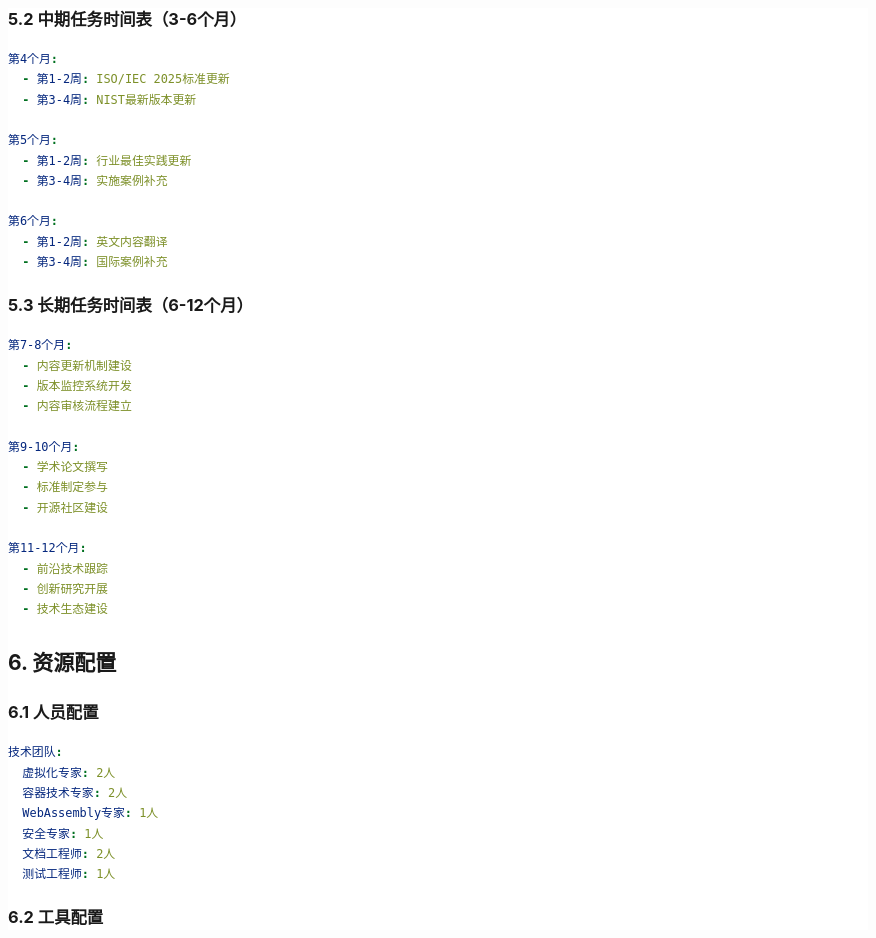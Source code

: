 ```yaml
```

### 5.2 中期任务时间表（3-6个月）

```yaml
第4个月:
  - 第1-2周: ISO/IEC 2025标准更新
  - 第3-4周: NIST最新版本更新

第5个月:
  - 第1-2周: 行业最佳实践更新
  - 第3-4周: 实施案例补充

第6个月:
  - 第1-2周: 英文内容翻译
  - 第3-4周: 国际案例补充
```

### 5.3 长期任务时间表（6-12个月）

```yaml
第7-8个月:
  - 内容更新机制建设
  - 版本监控系统开发
  - 内容审核流程建立

第9-10个月:
  - 学术论文撰写
  - 标准制定参与
  - 开源社区建设

第11-12个月:
  - 前沿技术跟踪
  - 创新研究开展
  - 技术生态建设
```

## 6. 资源配置

### 6.1 人员配置

```yaml
技术团队:
  虚拟化专家: 2人
  容器技术专家: 2人
  WebAssembly专家: 1人
  安全专家: 1人
  文档工程师: 2人
  测试工程师: 1人
```

### 6.2 工具配置
